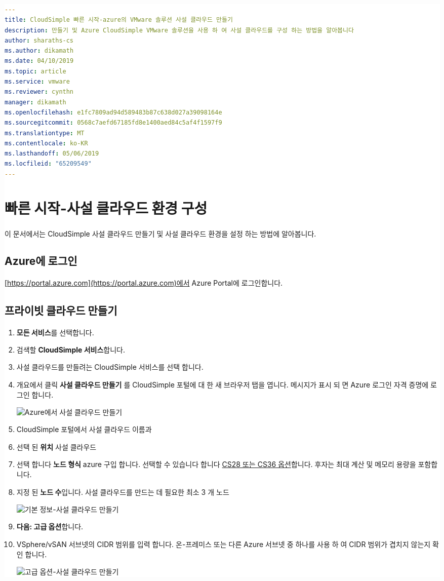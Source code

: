 ```yaml
---
title: CloudSimple 빠른 시작-azure의 VMware 솔루션 사설 클라우드 만들기
description: 만들기 및 Azure CloudSimple VMware 솔루션을 사용 하 여 사설 클라우드를 구성 하는 방법을 알아봅니다
author: sharaths-cs
ms.author: dikamath
ms.date: 04/10/2019
ms.topic: article
ms.service: vmware
ms.reviewer: cynthn
manager: dikamath
ms.openlocfilehash: e1fc7809ad94d589483b87c638d027a39098164e
ms.sourcegitcommit: 0568c7aefd67185fd8e1400aed84c5af4f1597f9
ms.translationtype: MT
ms.contentlocale: ko-KR
ms.lasthandoff: 05/06/2019
ms.locfileid: "65209549"
---
```

# <a name="quickstart---configure-a-private-cloud-environment"></a>빠른 시작-사설 클라우드 환경 구성

이 문서에서는 CloudSimple 사설 클라우드 만들기 및 사설 클라우드 환경을 설정 하는 방법에 알아봅니다.

## <a name="sign-in-to-azure"></a>Azure에 로그인
[https://portal.azure.com](https://portal.azure.com)에서 Azure Portal에 로그인합니다.

## <a name="create-a-private-cloud"></a>프라이빗 클라우드 만들기

1. **모든 서비스**를 선택합니다.
2. 검색할 **CloudSimple 서비스**합니다.
3. 사설 클라우드를 만들려는 CloudSimple 서비스를 선택 합니다.
4. 개요에서 클릭 **사설 클라우드 만들기** 를 CloudSimple 포털에 대 한 새 브라우저 탭을 엽니다.  메시지가 표시 되 면 Azure 로그인 자격 증명에 로그인 합니다.  

    ![Azure에서 사설 클라우드 만들기](media/create-private-cloud-from-azure.png)

5. CloudSimple 포털에서 사설 클라우드 이름과
6. 선택 된 **위치** 사설 클라우드
7. 선택 합니다 **노드 형식** azure 구입 합니다.  선택할 수 있습니다 합니다 [CS28 또는 CS36 옵션](cloudsimple-node.md#vmware-solution-by-cloudsimple-nodes-sku)합니다. 후자는 최대 계산 및 메모리 용량을 포함합니다.
8. 지정 된 **노드 수**입니다.  사설 클라우드를 만드는 데 필요한 최소 3 개 노드

    ![기본 정보-사설 클라우드 만들기](media/create-private-cloud-basic-info.png)

9. **다음: 고급 옵션**합니다.
10. VSphere/vSAN 서브넷의 CIDR 범위를 입력 합니다. 온-프레미스 또는 다른 Azure 서브넷 중 하나를 사용 하 여 CIDR 범위가 겹치지 않는지 확인 합니다.

    ![고급 옵션-사설 클라우드 만들기](media/create-private-cloud-advanced-options.png)
